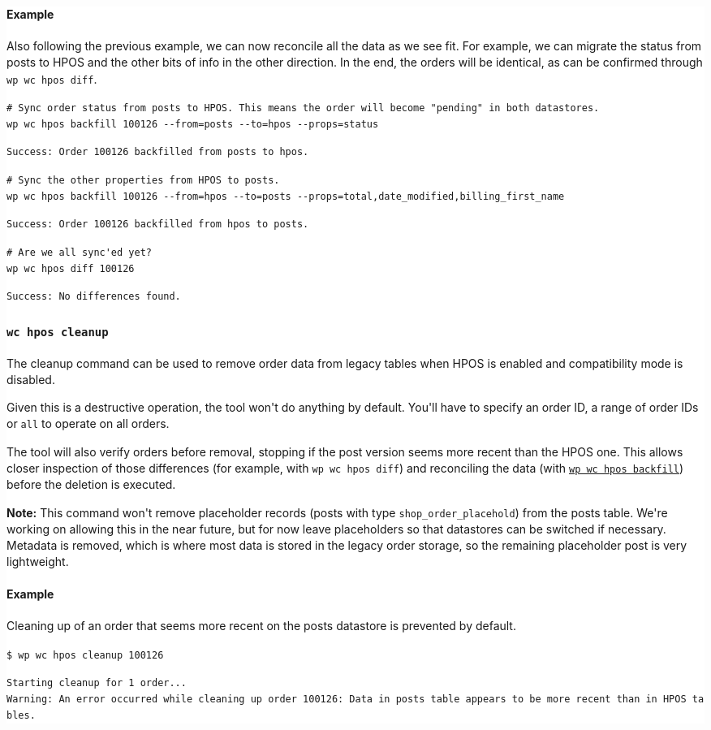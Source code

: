 #### Example

Also following the previous example, we can now reconcile all the data as we see fit. For example, we can migrate the status from posts to HPOS and the other bits of info in the other direction.
In the end, the orders will be identical, as can be confirmed through `wp wc hpos diff`.

```shell
# Sync order status from posts to HPOS. This means the order will become "pending" in both datastores.
wp wc hpos backfill 100126 --from=posts --to=hpos --props=status
```
```
Success: Order 100126 backfilled from posts to hpos.
```

```shell
# Sync the other properties from HPOS to posts.
wp wc hpos backfill 100126 --from=hpos --to=posts --props=total,date_modified,billing_first_name
```
```
Success: Order 100126 backfilled from hpos to posts.
```

```shell
# Are we all sync'ed yet?
wp wc hpos diff 100126
```
```
Success: No differences found.
```

### `wc hpos cleanup`

The cleanup command can be used to remove order data from legacy tables when HPOS is enabled and compatibility mode is disabled.

Given this is a destructive operation, the tool won't do anything by default. You'll have to specify an order ID, a range of order IDs or `all` to operate on all orders.

The tool will also verify orders before removal, stopping if the post version seems more recent than the HPOS one. This allows closer inspection of those differences (for example, with `wp wc hpos diff`) and reconciling the data (with [`wp wc hpos backfill`](#wc-hpos-backfill)) before the deletion is executed.

**Note:** This command won't remove placeholder records (posts with type `shop_order_placehold`) from the posts table. We're working on allowing this in the near future, but for now leave placeholders so that datastores can be switched if necessary. Metadata is removed, which is where most data is stored in the legacy order storage, so the remaining placeholder post is very lightweight.

#### Example

Cleaning up of an order that seems more recent on the posts datastore is prevented by default.

```
$ wp wc hpos cleanup 100126
```
```
Starting cleanup for 1 order...
Warning: An error occurred while cleaning up order 100126: Data in posts table appears to be more recent than in HPOS tables.
```
